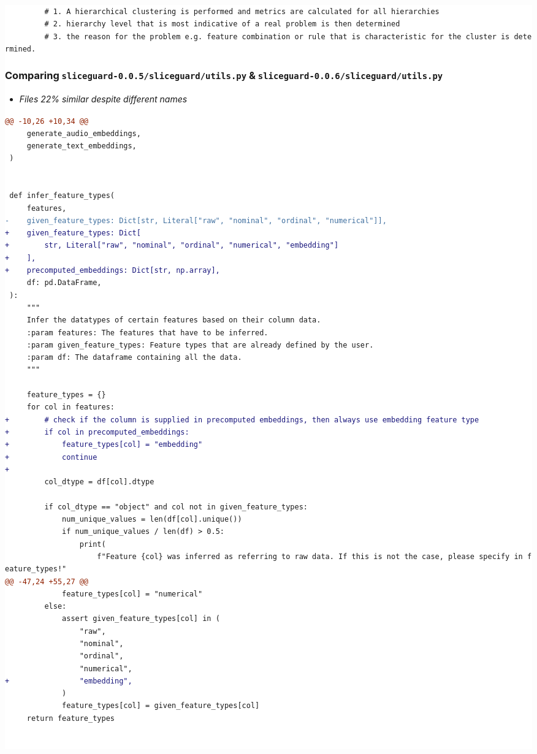 ```diff
         # 1. A hierarchical clustering is performed and metrics are calculated for all hierarchies
         # 2. hierarchy level that is most indicative of a real problem is then determined
         # 3. the reason for the problem e.g. feature combination or rule that is characteristic for the cluster is determined.
```

### Comparing `sliceguard-0.0.5/sliceguard/utils.py` & `sliceguard-0.0.6/sliceguard/utils.py`

 * *Files 22% similar despite different names*

```diff
@@ -10,26 +10,34 @@
     generate_audio_embeddings,
     generate_text_embeddings,
 )
 
 
 def infer_feature_types(
     features,
-    given_feature_types: Dict[str, Literal["raw", "nominal", "ordinal", "numerical"]],
+    given_feature_types: Dict[
+        str, Literal["raw", "nominal", "ordinal", "numerical", "embedding"]
+    ],
+    precomputed_embeddings: Dict[str, np.array],
     df: pd.DataFrame,
 ):
     """
     Infer the datatypes of certain features based on their column data.
     :param features: The features that have to be inferred.
     :param given_feature_types: Feature types that are already defined by the user.
     :param df: The dataframe containing all the data.
     """
 
     feature_types = {}
     for col in features:
+        # check if the column is supplied in precomputed embeddings, then always use embedding feature type
+        if col in precomputed_embeddings:
+            feature_types[col] = "embedding"
+            continue
+
         col_dtype = df[col].dtype
 
         if col_dtype == "object" and col not in given_feature_types:
             num_unique_values = len(df[col].unique())
             if num_unique_values / len(df) > 0.5:
                 print(
                     f"Feature {col} was inferred as referring to raw data. If this is not the case, please specify in feature_types!"
@@ -47,24 +55,27 @@
             feature_types[col] = "numerical"
         else:
             assert given_feature_types[col] in (
                 "raw",
                 "nominal",
                 "ordinal",
                 "numerical",
+                "embedding",
             )
             feature_types[col] = given_feature_types[col]
     return feature_types
 
 
```